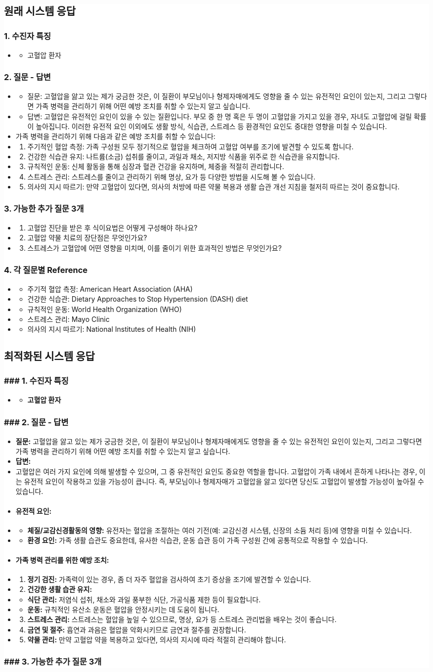 ## 원래 시스템 응답

### 1. 수진자 특징

- - 고혈압 환자
### 2. 질문 - 답변

- - 질문: 고혈압을 앓고 있는 제가 궁금한 것은, 이 질환이 부모님이나 형제자매에게도 영향을 줄 수 있는 유전적인 요인이 있는지, 그리고 그렇다면 가족 병력을 관리하기 위해 어떤 예방 조치를 취할 수 있는지 알고 싶습니다.
- - 답변: 고혈압은 유전적인 요인이 있을 수 있는 질환입니다. 부모 중 한 명 혹은 두 명이 고혈압을 가지고 있을 경우, 자녀도 고혈압에 걸릴 확률이 높아집니다. 이러한 유전적 요인 이외에도 생활 방식, 식습관, 스트레스 등 환경적인 요인도 중대한 영향을 미칠 수 있습니다.
- 가족 병력을 관리하기 위해 다음과 같은 예방 조치를 취할 수 있습니다:
- 1. 주기적인 혈압 측정: 가족 구성원 모두 정기적으로 혈압을 체크하여 고혈압 여부를 조기에 발견할 수 있도록 합니다.
- 2. 건강한 식습관 유지: 나트륨(소금) 섭취를 줄이고, 과일과 채소, 저지방 식품을 위주로 한 식습관을 유지합니다.
- 3. 규칙적인 운동: 신체 활동을 통해 심장과 혈관 건강을 유지하며, 체중을 적절히 관리합니다.
- 4. 스트레스 관리: 스트레스를 줄이고 관리하기 위해 명상, 요가 등 다양한 방법을 시도해 볼 수 있습니다.
- 5. 의사의 지시 따르기: 만약 고혈압이 있다면, 의사의 처방에 따른 약물 복용과 생활 습관 개선 지침을 철저히 따르는 것이 중요합니다.
### 3. 가능한 추가 질문 3개

- 1. 고혈압 진단을 받은 후 식이요법은 어떻게 구성해야 하나요?
- 2. 고혈압 약물 치료의 장단점은 무엇인가요?
- 3. 스트레스가 고혈압에 어떤 영향을 미치며, 이를 줄이기 위한 효과적인 방법은 무엇인가요?
### 4. 각 질문별 Reference

- - 주기적 혈압 측정: American Heart Association (AHA)
- - 건강한 식습관: Dietary Approaches to Stop Hypertension (DASH) diet
- - 규칙적인 운동: World Health Organization (WHO)
- - 스트레스 관리: Mayo Clinic
- - 의사의 지시 따르기: National Institutes of Health (NIH)

## 최적화된 시스템 응답

### ### 1. 수진자 특징

- - **고혈압 환자**
### ### 2. 질문 - 답변

- **질문:** 고혈압을 앓고 있는 제가 궁금한 것은, 이 질환이 부모님이나 형제자매에게도 영향을 줄 수 있는 유전적인 요인이 있는지, 그리고 그렇다면 가족 병력을 관리하기 위해 어떤 예방 조치를 취할 수 있는지 알고 싶습니다.
- **답변:**
- 고혈압은 여러 가지 요인에 의해 발생할 수 있으며, 그 중 유전적인 요인도 중요한 역할을 합니다. 고혈압이 가족 내에서 흔하게 나타나는 경우, 이는 유전적 요인이 작용하고 있을 가능성이 큽니다. 즉, 부모님이나 형제자매가 고혈압을 앓고 있다면 당신도 고혈압이 발생할 가능성이 높아질 수 있습니다.
- #### 유전적 요인:
- - **체질/교감신경활동의 영향:** 유전자는 혈압을 조절하는 여러 기전(예: 교감신경 시스템, 신장의 소듐 처리 등)에 영향을 미칠 수 있습니다.
- - **환경 요인:** 가족 생활 습관도 중요한데, 유사한 식습관, 운동 습관 등이 가족 구성원 간에 공통적으로 작용할 수 있습니다.
- #### 가족 병력 관리를 위한 예방 조치:
- 1. **정기 검진:** 가족력이 있는 경우, 좀 더 자주 혈압을 검사하여 초기 증상을 조기에 발견할 수 있습니다.
- 2. **건강한 생활 습관 유지:**
- - **식단 관리:** 저염식 섭취, 채소와 과일 풍부한 식단, 가공식품 제한 등이 필요합니다.
- - **운동:** 규칙적인 유산소 운동은 혈압을 안정시키는 데 도움이 됩니다.
- 3. **스트레스 관리:** 스트레스는 혈압을 높일 수 있으므로, 명상, 요가 등 스트레스 관리법을 배우는 것이 좋습니다.
- 4. **금연 및 절주:** 흡연과 과음은 혈압을 악화시키므로 금연과 절주를 권장합니다.
- 5. **약물 관리:** 만약 고혈압 약을 복용하고 있다면, 의사의 지시에 따라 적절히 관리해야 합니다.
### ### 3. 가능한 추가 질문 3개
